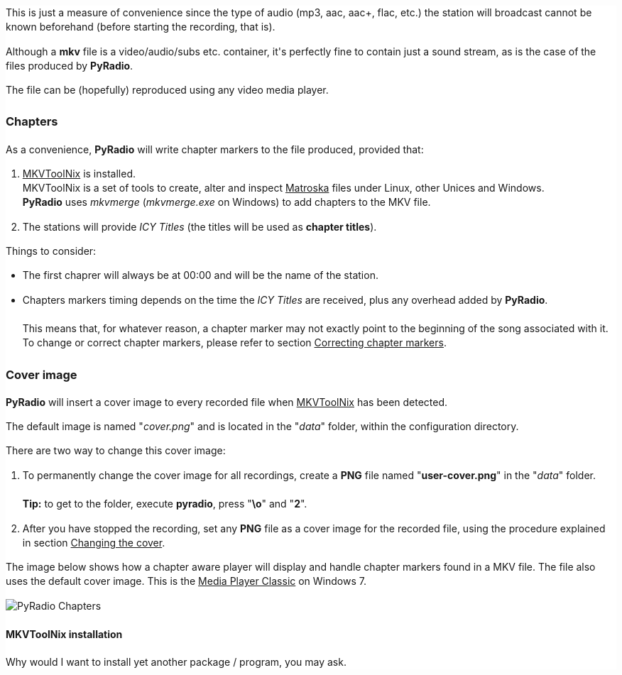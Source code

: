 This is just a measure of convenience since the type of audio (mp3, aac, aac+, flac, etc.) the station will broadcast cannot be known beforehand (before starting the recording, that is).

Although a **mkv** file is a video/audio/subs etc. container, it's perfectly fine to contain just a sound stream, as is the case of the files produced by **PyRadio**.

The file can be (hopefully) reproduced using any video media player.

### Chapters

As a convenience, **PyRadio** will write chapter markers to the file produced, provided that:

1. [MKVToolNix](https://mkvtoolnix.download/) is installed. \
MKVToolNix is a set of tools to create, alter and inspect [Matroska](http://www.matroska.org/) files under Linux, other Unices and Windows. \
**PyRadio** uses *mkvmerge* (*mkvmerge.exe* on Windows) to add chapters to the MKV file.

2. The stations will provide *ICY Titles* (the titles will be used as **chapter titles**).

Things to consider:

- The first chaprer will always be at 00:00 and will be the name of the station.

- Chapters markers timing depends on the time the *ICY Titles* are received, plus any overhead added by **PyRadio**. \
\
This means that, for whatever reason, a chapter marker may not exactly point to the beginning of the song associated with it. To change or correct chapter markers, please refer to section [Correcting chapter markers](#correcting-chapter-markers).

### Cover image

**PyRadio** will insert a cover image to every recorded file when [MKVToolNix](https://mkvtoolnix.download/) has been detected.

The default image is named "*cover.png*" and is located in the "*data*" folder, within the configuration directory.

There are two way to change this cover image:

1. To permanently change the cover image for all recordings, create a **PNG** file named "**user-cover.png**" in the "*data*" folder. \
\
**Tip:** to get to the folder, execute **pyradio**, press "**\o**" and "**2**".

2. After you have stopped the recording, set any **PNG** file as a cover image for the recorded file, using the procedure explained in section [Changing the cover](#changing-the-cover).

The image below shows how a chapter aware player will display and handle chapter markers found in a MKV file. The file also uses the default cover image. This is the [Media Player Classic](https://sourceforge.net/projects/mpc-hc/) on Windows 7.

![PyRadio Chapters](https://members.hellug.gr/sng/pyradio/pyradio-chapters.gif)

#### MKVToolNix installation

Why would I want to install yet another package / program, you may ask.
